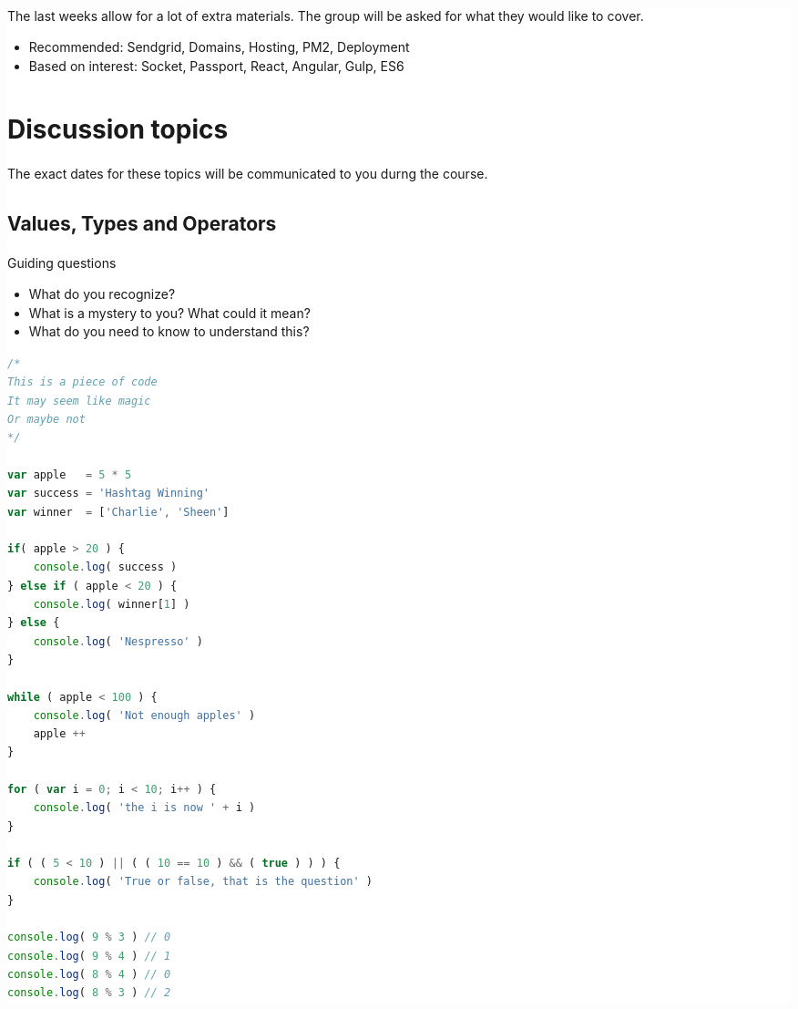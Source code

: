 The last weeks allow for a lot of extra materials. The group will be asked for what they would like to cover.

* Recommended: Sendgrid, Domains, Hosting, PM2, Deployment
* Based on interest: Socket, Passport, React, Angular, Gulp, ES6

# Discussion topics

The exact dates for these topics will be communicated to you durng the course.

## Values, Types and Operators

Guiding questions

* What do you recognize?
* What is a mystery to you? What could it mean?
* What do you need to know to understand this?

```js
/*
This is a piece of code
It may seem like magic
Or maybe not
*/

var apple   = 5 * 5
var success = 'Hashtag Winning'
var winner  = ['Charlie', 'Sheen']

if( apple > 20 ) {
    console.log( success )
} else if ( apple < 20 ) {
    console.log( winner[1] )
} else {
    console.log( 'Nespresso' )
}

while ( apple < 100 ) {
    console.log( 'Not enough apples' )
    apple ++
}

for ( var i = 0; i < 10; i++ ) {
    console.log( 'the i is now ' + i )
}

if ( ( 5 < 10 ) || ( ( 10 == 10 ) && ( true ) ) ) {
    console.log( 'True or false, that is the question' )
}

console.log( 9 % 3 ) // 0
console.log( 9 % 4 ) // 1
console.log( 8 % 4 ) // 0
console.log( 8 % 3 ) // 2
```
